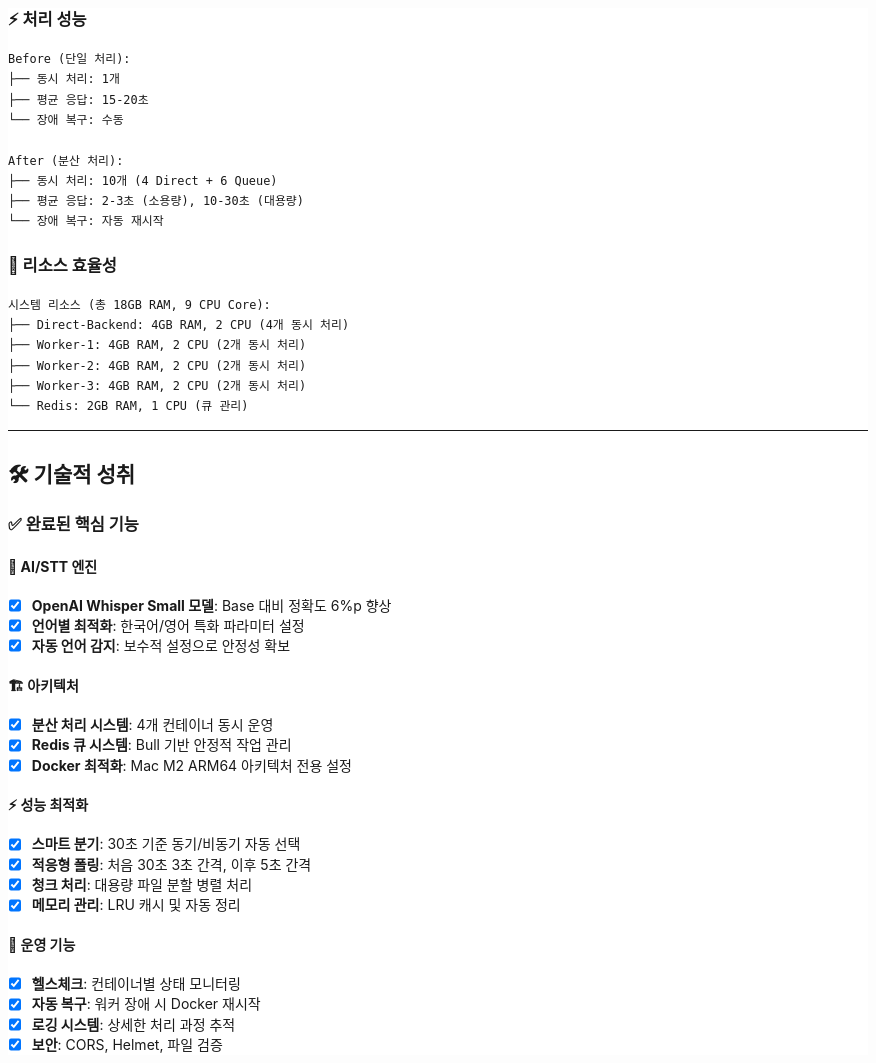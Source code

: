 ### **⚡ 처리 성능**
```
Before (단일 처리):
├── 동시 처리: 1개
├── 평균 응답: 15-20초
└── 장애 복구: 수동

After (분산 처리):
├── 동시 처리: 10개 (4 Direct + 6 Queue)
├── 평균 응답: 2-3초 (소용량), 10-30초 (대용량)
└── 장애 복구: 자동 재시작
```

### **💾 리소스 효율성**
```
시스템 리소스 (총 18GB RAM, 9 CPU Core):
├── Direct-Backend: 4GB RAM, 2 CPU (4개 동시 처리)
├── Worker-1: 4GB RAM, 2 CPU (2개 동시 처리)
├── Worker-2: 4GB RAM, 2 CPU (2개 동시 처리)
├── Worker-3: 4GB RAM, 2 CPU (2개 동시 처리)
└── Redis: 2GB RAM, 1 CPU (큐 관리)
```

---

## 🛠️ **기술적 성취**

### **✅ 완료된 핵심 기능**

#### **🧠 AI/STT 엔진**
- [x] **OpenAI Whisper Small 모델**: Base 대비 정확도 6%p 향상
- [x] **언어별 최적화**: 한국어/영어 특화 파라미터 설정
- [x] **자동 언어 감지**: 보수적 설정으로 안정성 확보

#### **🏗️ 아키텍처**
- [x] **분산 처리 시스템**: 4개 컨테이너 동시 운영
- [x] **Redis 큐 시스템**: Bull 기반 안정적 작업 관리
- [x] **Docker 최적화**: Mac M2 ARM64 아키텍처 전용 설정

#### **⚡ 성능 최적화**
- [x] **스마트 분기**: 30초 기준 동기/비동기 자동 선택
- [x] **적응형 폴링**: 처음 30초 3초 간격, 이후 5초 간격
- [x] **청크 처리**: 대용량 파일 분할 병렬 처리
- [x] **메모리 관리**: LRU 캐시 및 자동 정리

#### **🔧 운영 기능**
- [x] **헬스체크**: 컨테이너별 상태 모니터링
- [x] **자동 복구**: 워커 장애 시 Docker 재시작
- [x] **로깅 시스템**: 상세한 처리 과정 추적
- [x] **보안**: CORS, Helmet, 파일 검증
